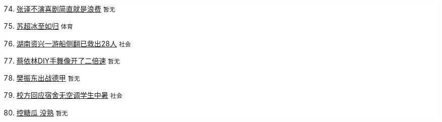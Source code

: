 74. [张译不演喜剧简直就是浪费](https://m.weibo.cn/search?containerid=100103type%3D1%26t%3D10%26q%3D%E5%BC%A0%E8%AF%91%E4%B8%8D%E6%BC%94%E5%96%9C%E5%89%A7%E7%AE%80%E7%9B%B4%E5%B0%B1%E6%98%AF%E6%B5%AA%E8%B4%B9&stream_entry_id=31&isnewpage=1&extparam=seat%3D1%26c_type%3D31%26realpos%3D43%26q%3D%25E5%25BC%25A0%25E8%25AF%2591%25E4%25B8%258D%25E6%25BC%2594%25E5%2596%259C%25E5%2589%25A7%25E7%25AE%2580%25E7%259B%25B4%25E5%25B0%25B1%25E6%2598%25AF%25E6%25B5%25AA%25E8%25B4%25B9%26dgr%3D0%26flag%3D1%26stream_entry_id%3D31%26pos%3D44%26band_rank%3D43%26lcate%3D5001%26filter_type%3Drealtimehot%26cate%3D5001%26display_time%3D1751714195%26pre_seqid%3D17517141950860189895671) `暂无` 

75. [苏超冰至如归](https://m.weibo.cn/search?containerid=100103type%3D1%26t%3D10%26q%3D%23%E8%8B%8F%E8%B6%85%E5%86%B0%E8%87%B3%E5%A6%82%E5%BD%92%23&stream_entry_id=31&isnewpage=1&extparam=seat%3D1%26c_type%3D31%26realpos%3D44%26q%3D%2523%25E8%258B%258F%25E8%25B6%2585%25E5%2586%25B0%25E8%2587%25B3%25E5%25A6%2582%25E5%25BD%2592%2523%26dgr%3D0%26flag%3D1%26stream_entry_id%3D31%26pos%3D45%26band_rank%3D44%26lcate%3D5001%26filter_type%3Drealtimehot%26cate%3D5001%26display_time%3D1751714195%26pre_seqid%3D17517141950860189895671) `体育` 

76. [湖南资兴一游船侧翻已救出28人](https://m.weibo.cn/search?containerid=100103type%3D1%26t%3D10%26q%3D%23%E6%B9%96%E5%8D%97%E8%B5%84%E5%85%B4%E4%B8%80%E6%B8%B8%E8%88%B9%E4%BE%A7%E7%BF%BB%E5%B7%B2%E6%95%91%E5%87%BA28%E4%BA%BA%23&stream_entry_id=31&isnewpage=1&extparam=seat%3D1%26c_type%3D31%26realpos%3D45%26q%3D%2523%25E6%25B9%2596%25E5%258D%2597%25E8%25B5%2584%25E5%2585%25B4%25E4%25B8%2580%25E6%25B8%25B8%25E8%2588%25B9%25E4%25BE%25A7%25E7%25BF%25BB%25E5%25B7%25B2%25E6%2595%2591%25E5%2587%25BA28%25E4%25BA%25BA%2523%26dgr%3D0%26flag%3D1%26stream_entry_id%3D31%26pos%3D46%26band_rank%3D45%26lcate%3D5001%26filter_type%3Drealtimehot%26cate%3D5001%26display_time%3D1751714195%26pre_seqid%3D17517141950860189895671) `社会` 

77. [蔡依林DIY手舞像开了二倍速](https://m.weibo.cn/search?containerid=100103type%3D1%26t%3D10%26q%3D%E8%94%A1%E4%BE%9D%E6%9E%97DIY%E6%89%8B%E8%88%9E%E5%83%8F%E5%BC%80%E4%BA%86%E4%BA%8C%E5%80%8D%E9%80%9F&stream_entry_id=31&isnewpage=1&extparam=seat%3D1%26c_type%3D31%26realpos%3D46%26q%3D%25E8%2594%25A1%25E4%25BE%259D%25E6%259E%2597DIY%25E6%2589%258B%25E8%2588%259E%25E5%2583%258F%25E5%25BC%2580%25E4%25BA%2586%25E4%25BA%258C%25E5%2580%258D%25E9%2580%259F%26dgr%3D0%26flag%3D1%26stream_entry_id%3D31%26pos%3D47%26band_rank%3D46%26lcate%3D5001%26filter_type%3Drealtimehot%26cate%3D5001%26display_time%3D1751714195%26pre_seqid%3D17517141950860189895671) `暂无` 

78. [樊振东出战德甲](https://m.weibo.cn/search?containerid=100103type%3D1%26t%3D10%26q%3D%E6%A8%8A%E6%8C%AF%E4%B8%9C%E5%87%BA%E6%88%98%E5%BE%B7%E7%94%B2&stream_entry_id=31&isnewpage=1&extparam=seat%3D1%26c_type%3D31%26realpos%3D47%26q%3D%25E6%25A8%258A%25E6%258C%25AF%25E4%25B8%259C%25E5%2587%25BA%25E6%2588%2598%25E5%25BE%25B7%25E7%2594%25B2%26dgr%3D0%26flag%3D1%26stream_entry_id%3D31%26pos%3D48%26band_rank%3D47%26lcate%3D5001%26filter_type%3Drealtimehot%26cate%3D5001%26display_time%3D1751714195%26pre_seqid%3D17517141950860189895671) `暂无` 

79. [校方回应宿舍无空调学生中暑](https://m.weibo.cn/search?containerid=100103type%3D1%26t%3D10%26q%3D%23%E6%A0%A1%E6%96%B9%E5%9B%9E%E5%BA%94%E5%AE%BF%E8%88%8D%E6%97%A0%E7%A9%BA%E8%B0%83%E5%AD%A6%E7%94%9F%E4%B8%AD%E6%9A%91%23&stream_entry_id=31&isnewpage=1&extparam=seat%3D1%26c_type%3D31%26realpos%3D48%26q%3D%2523%25E6%25A0%25A1%25E6%2596%25B9%25E5%259B%259E%25E5%25BA%2594%25E5%25AE%25BF%25E8%2588%258D%25E6%2597%25A0%25E7%25A9%25BA%25E8%25B0%2583%25E5%25AD%25A6%25E7%2594%259F%25E4%25B8%25AD%25E6%259A%2591%2523%26dgr%3D0%26flag%3D0%26stream_entry_id%3D31%26pos%3D49%26band_rank%3D48%26lcate%3D5001%26filter_type%3Drealtimehot%26cate%3D5001%26display_time%3D1751714195%26pre_seqid%3D17517141950860189895671) `社会` 

80. [控糖瓜 没熟](https://m.weibo.cn/search?containerid=100103type%3D1%26t%3D10%26q%3D%E6%8E%A7%E7%B3%96%E7%93%9C+%E6%B2%A1%E7%86%9F&stream_entry_id=31&isnewpage=1&extparam=seat%3D1%26c_type%3D31%26realpos%3D49%26q%3D%25E6%258E%25A7%25E7%25B3%2596%25E7%2593%259C%2520%25E6%25B2%25A1%25E7%2586%259F%26dgr%3D0%26flag%3D0%26stream_entry_id%3D31%26pos%3D50%26band_rank%3D49%26lcate%3D5001%26filter_type%3Drealtimehot%26cate%3D5001%26display_time%3D1751714195%26pre_seqid%3D17517141950860189895671) `暂无` 
